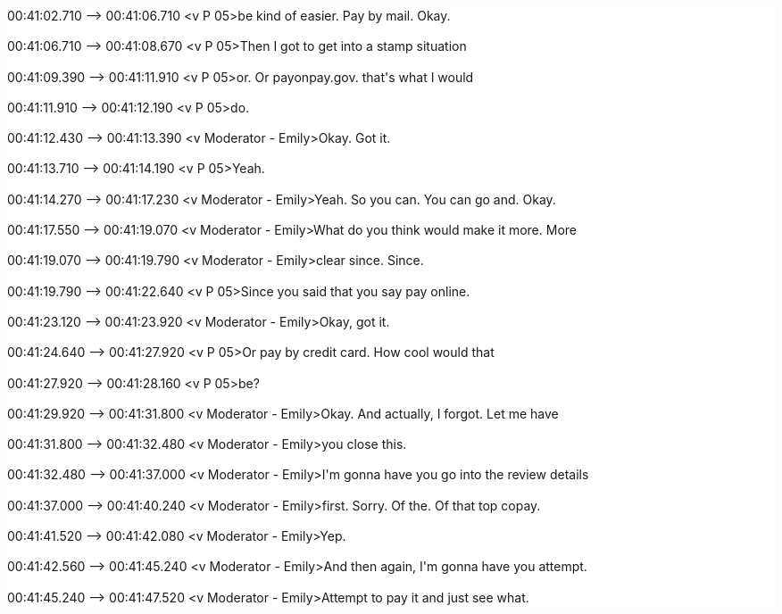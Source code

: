 00:41:02.710 --> 00:41:06.710
<v P 05>be kind of easier. Pay by mail. Okay.

00:41:06.710 --> 00:41:08.670
<v P 05>Then I got to get into a stamp situation

00:41:09.390 --> 00:41:11.910
<v P 05>or. Or payonpay.gov. that's what I would

00:41:11.910 --> 00:41:12.190
<v P 05>do.

00:41:12.430 --> 00:41:13.390
<v Moderator - Emily>Okay. Got it.

00:41:13.710 --> 00:41:14.190
<v P 05>Yeah.

00:41:14.270 --> 00:41:17.230
<v Moderator - Emily>Yeah. So you can. You can go and. Okay.

00:41:17.550 --> 00:41:19.070
<v Moderator - Emily>What do you think would make it more. More

00:41:19.070 --> 00:41:19.790
<v Moderator - Emily>clear since. Since.

00:41:19.790 --> 00:41:22.640
<v P 05>Since you said that you say pay online.

00:41:23.120 --> 00:41:23.920
<v Moderator - Emily>Okay, got it.

00:41:24.640 --> 00:41:27.920
<v P 05>Or pay by credit card. How cool would that

00:41:27.920 --> 00:41:28.160
<v P 05>be?

00:41:29.920 --> 00:41:31.800
<v Moderator - Emily>Okay. And actually, I forgot. Let me have

00:41:31.800 --> 00:41:32.480
<v Moderator - Emily>you close this.

00:41:32.480 --> 00:41:37.000
<v Moderator - Emily>I'm gonna have you go into the review details

00:41:37.000 --> 00:41:40.240
<v Moderator - Emily>first. Sorry. Of the. Of that top copay.

00:41:41.520 --> 00:41:42.080
<v Moderator - Emily>Yep.

00:41:42.560 --> 00:41:45.240
<v Moderator - Emily>And then again, I'm gonna have you attempt.

00:41:45.240 --> 00:41:47.520
<v Moderator - Emily>Attempt to pay it and just see what.
